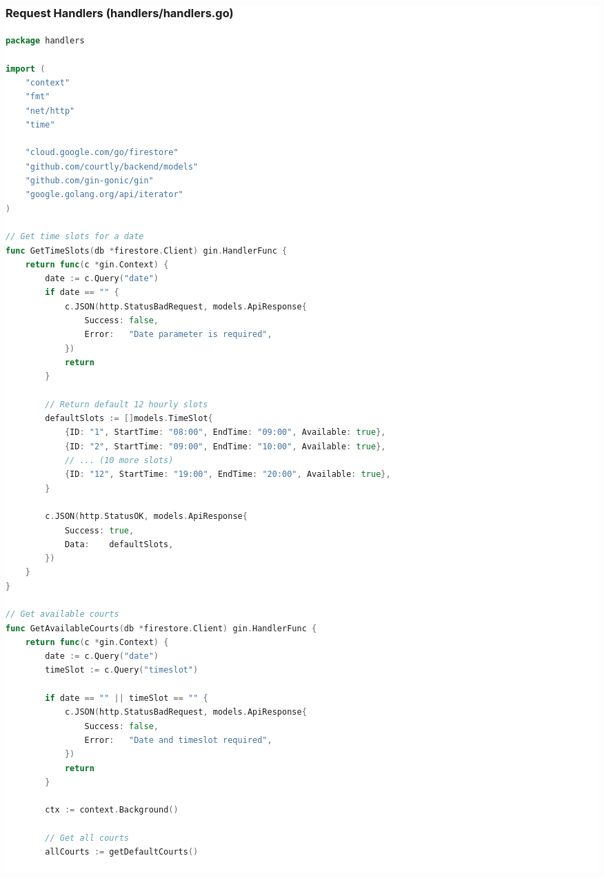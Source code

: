 ### Request Handlers (handlers/handlers.go)

```go
package handlers

import (
    "context"
    "fmt"
    "net/http"
    "time"
    
    "cloud.google.com/go/firestore"
    "github.com/courtly/backend/models"
    "github.com/gin-gonic/gin"
    "google.golang.org/api/iterator"
)

// Get time slots for a date
func GetTimeSlots(db *firestore.Client) gin.HandlerFunc {
    return func(c *gin.Context) {
        date := c.Query("date")
        if date == "" {
            c.JSON(http.StatusBadRequest, models.ApiResponse{
                Success: false,
                Error:   "Date parameter is required",
            })
            return
        }
        
        // Return default 12 hourly slots
        defaultSlots := []models.TimeSlot{
            {ID: "1", StartTime: "08:00", EndTime: "09:00", Available: true},
            {ID: "2", StartTime: "09:00", EndTime: "10:00", Available: true},
            // ... (10 more slots)
            {ID: "12", StartTime: "19:00", EndTime: "20:00", Available: true},
        }
        
        c.JSON(http.StatusOK, models.ApiResponse{
            Success: true,
            Data:    defaultSlots,
        })
    }
}

// Get available courts
func GetAvailableCourts(db *firestore.Client) gin.HandlerFunc {
    return func(c *gin.Context) {
        date := c.Query("date")
        timeSlot := c.Query("timeslot")
        
        if date == "" || timeSlot == "" {
            c.JSON(http.StatusBadRequest, models.ApiResponse{
                Success: false,
                Error:   "Date and timeslot required",
            })
            return
        }
        
        ctx := context.Background()
        
        // Get all courts
        allCourts := getDefaultCourts()
        
```